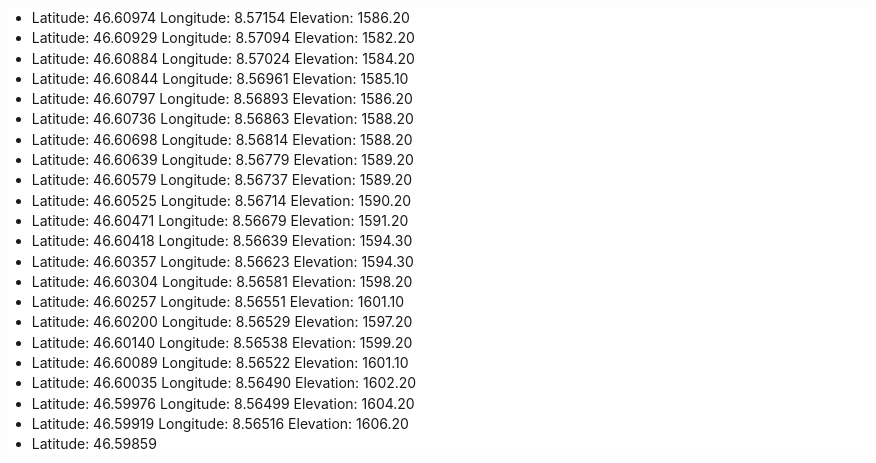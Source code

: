   - Latitude: 46.60974
    Longitude: 8.57154
    Elevation: 1586.20
  - Latitude: 46.60929
    Longitude: 8.57094
    Elevation: 1582.20
  - Latitude: 46.60884
    Longitude: 8.57024
    Elevation: 1584.20
  - Latitude: 46.60844
    Longitude: 8.56961
    Elevation: 1585.10
  - Latitude: 46.60797
    Longitude: 8.56893
    Elevation: 1586.20
  - Latitude: 46.60736
    Longitude: 8.56863
    Elevation: 1588.20
  - Latitude: 46.60698
    Longitude: 8.56814
    Elevation: 1588.20
  - Latitude: 46.60639
    Longitude: 8.56779
    Elevation: 1589.20
  - Latitude: 46.60579
    Longitude: 8.56737
    Elevation: 1589.20
  - Latitude: 46.60525
    Longitude: 8.56714
    Elevation: 1590.20
  - Latitude: 46.60471
    Longitude: 8.56679
    Elevation: 1591.20
  - Latitude: 46.60418
    Longitude: 8.56639
    Elevation: 1594.30
  - Latitude: 46.60357
    Longitude: 8.56623
    Elevation: 1594.30
  - Latitude: 46.60304
    Longitude: 8.56581
    Elevation: 1598.20
  - Latitude: 46.60257
    Longitude: 8.56551
    Elevation: 1601.10
  - Latitude: 46.60200
    Longitude: 8.56529
    Elevation: 1597.20
  - Latitude: 46.60140
    Longitude: 8.56538
    Elevation: 1599.20
  - Latitude: 46.60089
    Longitude: 8.56522
    Elevation: 1601.10
  - Latitude: 46.60035
    Longitude: 8.56490
    Elevation: 1602.20
  - Latitude: 46.59976
    Longitude: 8.56499
    Elevation: 1604.20
  - Latitude: 46.59919
    Longitude: 8.56516
    Elevation: 1606.20
  - Latitude: 46.59859